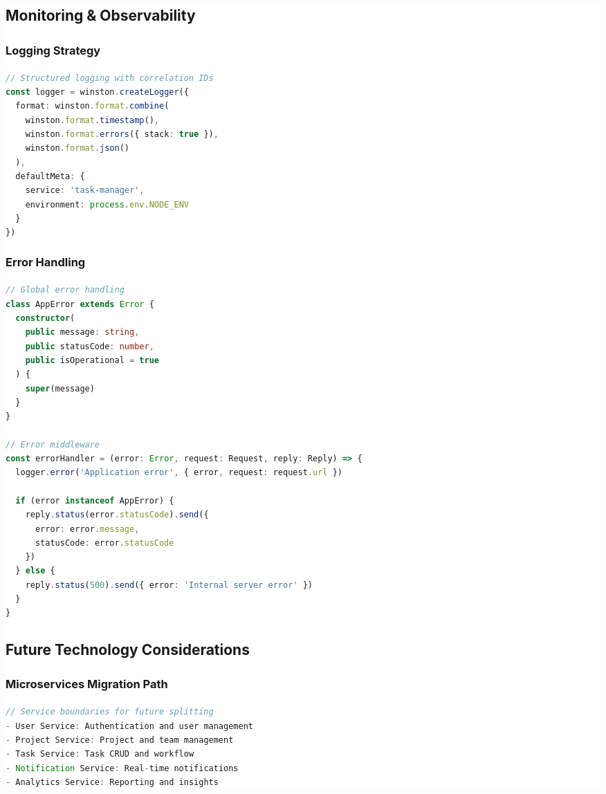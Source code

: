 ## Monitoring & Observability

### Logging Strategy
```typescript
// Structured logging with correlation IDs
const logger = winston.createLogger({
  format: winston.format.combine(
    winston.format.timestamp(),
    winston.format.errors({ stack: true }),
    winston.format.json()
  ),
  defaultMeta: {
    service: 'task-manager',
    environment: process.env.NODE_ENV
  }
})
```

### Error Handling
```typescript
// Global error handling
class AppError extends Error {
  constructor(
    public message: string,
    public statusCode: number,
    public isOperational = true
  ) {
    super(message)
  }
}

// Error middleware
const errorHandler = (error: Error, request: Request, reply: Reply) => {
  logger.error('Application error', { error, request: request.url })
  
  if (error instanceof AppError) {
    reply.status(error.statusCode).send({
      error: error.message,
      statusCode: error.statusCode
    })
  } else {
    reply.status(500).send({ error: 'Internal server error' })
  }
}
```

## Future Technology Considerations

### Microservices Migration Path
```typescript
// Service boundaries for future splitting
- User Service: Authentication and user management
- Project Service: Project and team management
- Task Service: Task CRUD and workflow
- Notification Service: Real-time notifications
- Analytics Service: Reporting and insights
```
